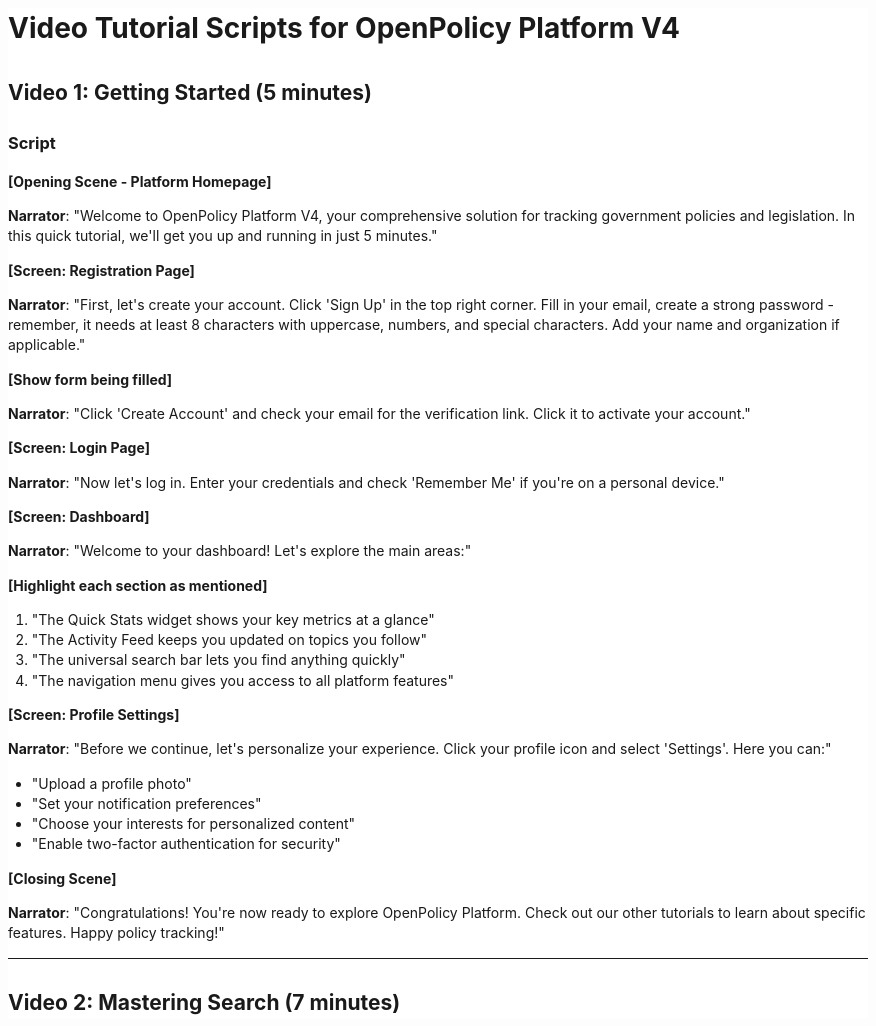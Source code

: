# Video Tutorial Scripts for OpenPolicy Platform V4

## Video 1: Getting Started (5 minutes)

### Script

**[Opening Scene - Platform Homepage]**

**Narrator**: "Welcome to OpenPolicy Platform V4, your comprehensive solution for tracking government policies and legislation. In this quick tutorial, we'll get you up and running in just 5 minutes."

**[Screen: Registration Page]**

**Narrator**: "First, let's create your account. Click 'Sign Up' in the top right corner. Fill in your email, create a strong password - remember, it needs at least 8 characters with uppercase, numbers, and special characters. Add your name and organization if applicable."

**[Show form being filled]**

**Narrator**: "Click 'Create Account' and check your email for the verification link. Click it to activate your account."

**[Screen: Login Page]**

**Narrator**: "Now let's log in. Enter your credentials and check 'Remember Me' if you're on a personal device."

**[Screen: Dashboard]**

**Narrator**: "Welcome to your dashboard! Let's explore the main areas:"

**[Highlight each section as mentioned]**

1. "The Quick Stats widget shows your key metrics at a glance"
2. "The Activity Feed keeps you updated on topics you follow"
3. "The universal search bar lets you find anything quickly"
4. "The navigation menu gives you access to all platform features"

**[Screen: Profile Settings]**

**Narrator**: "Before we continue, let's personalize your experience. Click your profile icon and select 'Settings'. Here you can:"
- "Upload a profile photo"
- "Set your notification preferences"
- "Choose your interests for personalized content"
- "Enable two-factor authentication for security"

**[Closing Scene]**

**Narrator**: "Congratulations! You're now ready to explore OpenPolicy Platform. Check out our other tutorials to learn about specific features. Happy policy tracking!"

---

## Video 2: Mastering Search (7 minutes)
